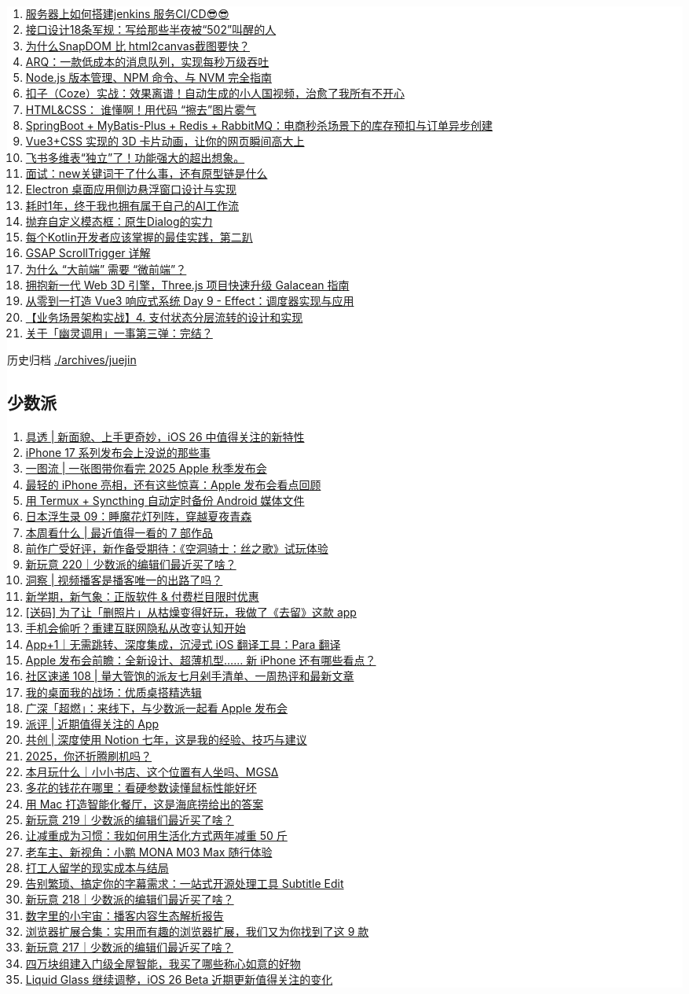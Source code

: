 1. [服务器上如何搭建jenkins 服务CI/CD😎😎](https://juejin.cn/post/7550610422291005486)
1. [接口设计18条军规：写给那些半夜被“502”叫醒的人](https://juejin.cn/post/7551204093075718180)
1. [为什么SnapDOM 比 html2canvas截图要快？](https://juejin.cn/post/7550863992707792906)
1. [ARQ：一款低成本的消息队列，实现每秒万级吞吐](https://juejin.cn/post/7550507065799589923)
1. [Node.js 版本管理、NPM 命令、与 NVM 完全指南](https://juejin.cn/post/7550981125142118450)
1. [扣子（Coze）实战：效果离谱！自动生成的小人国视频，治愈了我所有不开心](https://juejin.cn/post/7550894500626923546)
1. [HTML&CSS： 谁懂啊！用代码 “擦去”图片雾气](https://juejin.cn/post/7550507065798590499)
1. [SpringBoot + MyBatis-Plus + Redis + RabbitMQ：电商秒杀场景下的库存预扣与订单异步创建​](https://juejin.cn/post/7551237527768776746)
1. [Vue3+CSS 实现的 3D 卡片动画，让你的网页瞬间高大上](https://juejin.cn/post/7550924434712707111)
1. [飞书多维表“独立”了！功能强大的超出想象。](https://juejin.cn/post/7550923705519161387)
1. [面试：new关键词干了什么事，还有原型链是什么](https://juejin.cn/post/7550894500625956890)
1. [Electron 桌面应用侧边悬浮窗口设计与实现](https://juejin.cn/post/7550845239948263424)
1. [耗时1年，终于我也拥有属于自己的AI工作流](https://juejin.cn/post/7551359585900331060)
1. [抛弃自定义模态框：原生Dialog的实力](https://juejin.cn/post/7551108668294184979)
1. [每个Kotlin开发者应该掌握的最佳实践，第二趴](https://juejin.cn/post/7550916263867662376)
1. [GSAP ScrollTrigger 详解](https://juejin.cn/post/7550894500625973274)
1. [为什么 “大前端” 需要 “微前端”？](https://juejin.cn/post/7551624075611013171)
1. [拥抱新一代 Web 3D 引擎，Three.js 项目快速升级 Galacean 指南](https://juejin.cn/post/7551237527769382954)
1. [从零到一打造 Vue3 响应式系统 Day 9 - Effect：调度器实现与应用](https://juejin.cn/post/7550959642794377256)
1. [【业务场景架构实战】4. 支付状态分层流转的设计和实现](https://juejin.cn/post/7550507065799295011)
1. [关于「幽灵调用」一事第三弹：完结？](https://juejin.cn/post/7551624075610554419)


历史归档 [./archives/juejin](./archives/juejin)

## 少数派



1. [具透 | 新面貌、上手更奇妙，iOS 26 中值得关注的新特性](https://sspai.com/post/102372)
1. [iPhone 17 系列发布会上没说的那些事](https://sspai.com/post/102432)
1. [一图流 | 一张图带你看完 2025 Apple 秋季发布会](https://sspai.com/post/102410)
1. [最轻的 iPhone 亮相，还有这些惊喜：Apple 发布会看点回顾](https://sspai.com/post/102413)
1. [用 Termux + Syncthing 自动定时备份 Android 媒体文件](https://sspai.com/post/102337)
1. [日本浮生录 09：睡魔花灯列阵，穿越夏夜青森](https://sspai.com/post/102173)
1. [本周看什么 | 最近值得一看的 7 部作品](https://sspai.com/post/102306)
1. [前作广受好评，新作备受期待：《空洞骑士：丝之歌》试玩体验](https://sspai.com/post/102303)
1. [新玩意 220｜少数派的编辑们最近买了啥？](https://sspai.com/post/102287)
1. [洞察 | 视频播客是播客唯一的出路了吗？](https://sspai.com/post/102285)
1. [新学期，新气象：正版软件 & 付费栏目限时优惠](https://sspai.com/post/102267)
1. [[送码] 为了让「删照片」从枯燥变得好玩，我做了《去留》这款 app](https://sspai.com/post/102249)
1. [手机会偷听？重建互联网隐私从改变认知开始](https://sspai.com/post/102268)
1. [App+1｜无需跳转、深度集成，沉浸式 iOS 翻译工具：Para 翻译](https://sspai.com/post/102214)
1. [Apple 发布会前瞻：全新设计、超薄机型…… 新 iPhone 还有哪些看点？](https://sspai.com/post/102244)
1. [社区速递 108 | 量大管饱的派友七月剁手清单、一周热评和最新文章](https://sspai.com/post/102247)
1. [我的桌面我的战场：优质桌搭精选辑](https://sspai.com/post/102125)
1. [广深「超燃」：来线下，与少数派一起看 Apple 发布会](https://sspai.com/post/102221)
1. [派评 | 近期值得关注的 App](https://sspai.com/post/102228)
1. [共创 | 深度使用 Notion 七年，这是我的经验、技巧与建议](https://sspai.com/post/102031)
1. [2025，你还折腾刷机吗？](https://sspai.com/post/102151)
1. [本月玩什么｜小小书店、这个位置有人坐吗、MGSΔ](https://sspai.com/post/102216)
1. [多花的钱花在哪里：看硬参数读懂鼠标性能好坏](https://sspai.com/post/102195)
1. [用 Mac 打造智能化餐厅，这是海底捞给出的答案](https://sspai.com/post/102160)
1. [新玩意 219｜少数派的编辑们最近买了啥？](https://sspai.com/post/102159)
1. [让减重成为习惯：我如何用生活化方式两年减重 50 斤](https://sspai.com/post/102148)
1. [老车主、新视角：小鹏 MONA M03 Max 随行体验](https://sspai.com/post/102094)
1. [打工人留学的现实成本与结局](https://sspai.com/post/101882)
1. [告别繁琐、搞定你的字幕需求：一站式开源处理工具 Subtitle Edit](https://sspai.com/post/101614)
1. [新玩意 218｜少数派的编辑们最近买了啥？](https://sspai.com/post/102013)
1. [数字里的小宇宙：播客内容生态解析报告](https://sspai.com/post/100887)
1. [浏览器扩展合集：实用而有趣的浏览器扩展，我们又为你找到了这 9 款](https://sspai.com/post/101936)
1. [新玩意 217｜少数派的编辑们最近买了啥？](https://sspai.com/post/101824)
1. [四万块组建入门级全屋智能，我买了哪些称心如意的好物](https://sspai.com/post/101818)
1. [Liquid Glass 继续调整，iOS 26 Beta 近期更新值得关注的变化](https://sspai.com/post/101792)